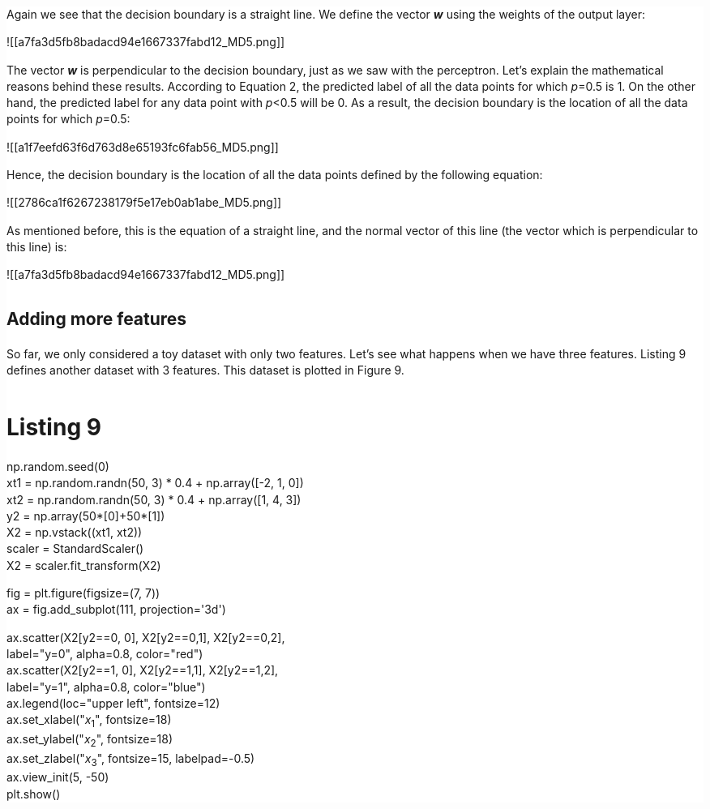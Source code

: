 Again we see that the decision boundary is a straight line. We define the vector **_w_** using the weights of the output layer:

![[a7fa3d5fb8badacd94e1667337fabd12_MD5.png]]

The vector **_w_** is perpendicular to the decision boundary, just as we saw with the perceptron. Let’s explain the mathematical reasons behind these results. According to Equation 2, the predicted label of all the data points for which _p_=0.5 is 1. On the other hand, the predicted label for any data point with _p_<0.5 will be 0. As a result, the decision boundary is the location of all the data points for which _p_=0.5:

![[a1f7eefd63f6d763d8e65193fc6fab56_MD5.png]]

Hence, the decision boundary is the location of all the data points defined by the following equation:

![[2786ca1f6267238179f5e17eb0ab1abe_MD5.png]]

As mentioned before, this is the equation of a straight line, and the normal vector of this line (the vector which is perpendicular to this line) is:

![[a7fa3d5fb8badacd94e1667337fabd12_MD5.png]]

## **Adding more features**

So far, we only considered a toy dataset with only two features. Let’s see what happens when we have three features. Listing 9 defines another dataset with 3 features. This dataset is plotted in Figure 9.

# Listing 9  
  
np.random.seed(0)  
xt1 = np.random.randn(50, 3) * 0.4 + np.array([-2, 1, 0])  
xt2 = np.random.randn(50, 3) * 0.4 + np.array([1, 4, 3])  
y2 = np.array(50*[0]+50*[1])  
X2 = np.vstack((xt1, xt2))  
scaler = StandardScaler()  
X2 = scaler.fit_transform(X2)  
  
fig = plt.figure(figsize=(7, 7))  
ax = fig.add_subplot(111, projection='3d')  
  
ax.scatter(X2[y2==0, 0], X2[y2==0,1], X2[y2==0,2],  
           label="y=0", alpha=0.8, color="red")  
ax.scatter(X2[y2==1, 0], X2[y2==1,1], X2[y2==1,2],  
           label="y=1", alpha=0.8, color="blue")  
ax.legend(loc="upper left", fontsize=12)  
ax.set_xlabel("$x_1$", fontsize=18)  
ax.set_ylabel("$x_2$", fontsize=18)  
ax.set_zlabel("$x_3$", fontsize=15, labelpad=-0.5)  
ax.view_init(5, -50)  
plt.show()
